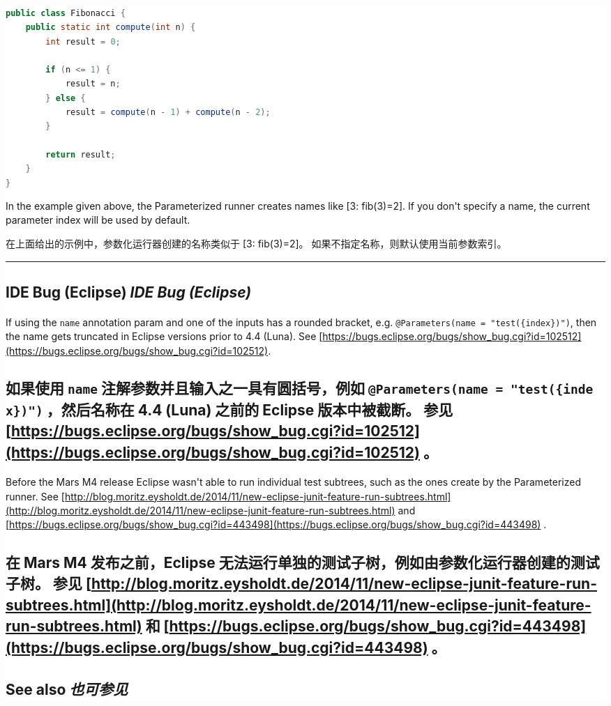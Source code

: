 ```java
public class Fibonacci {
    public static int compute(int n) {
        int result = 0;

        if (n <= 1) {
            result = n;
        } else {
            result = compute(n - 1) + compute(n - 2);
        }

        return result;
    }
}

```

In the example given above, the Parameterized runner creates names like \[3: fib(3)=2\]. 
If you don't specify a name, the current parameter index will be used by default.


在上面给出的示例中，参数化运行器创建的名称类似于 \[3: fib(3)=2\]。
如果不指定名称，则默认使用当前参数索引。

---

## IDE Bug (Eclipse) *IDE Bug (Eclipse)*

If using the `name` annotation param and one of the inputs has a rounded bracket, e.g. 
`@Parameters(name = "test({index})")`, then the name gets truncated in Eclipse versions prior to 4.4 (Luna). 
See [https://bugs.eclipse.org/bugs/show_bug.cgi?id=102512](https://bugs.eclipse.org/bugs/show_bug.cgi?id=102512).


如果使用 `name` 注解参数并且输入之一具有圆括号，例如
`@Parameters(name = "test({index})")` ，然后名称在 4.4 (Luna) 之前的 Eclipse 版本中被截断。
参见 [https://bugs.eclipse.org/bugs/show_bug.cgi?id=102512](https://bugs.eclipse.org/bugs/show_bug.cgi?id=102512) 。
---

Before the Mars M4 release Eclipse wasn't able to run individual test subtrees, such as the ones create by the Parameterized runner. 
See [http://blog.moritz.eysholdt.de/2014/11/new-eclipse-junit-feature-run-subtrees.html](http://blog.moritz.eysholdt.de/2014/11/new-eclipse-junit-feature-run-subtrees.html) and [https://bugs.eclipse.org/bugs/show_bug.cgi?id=443498](https://bugs.eclipse.org/bugs/show_bug.cgi?id=443498) .


在 Mars M4 发布之前，Eclipse 无法运行单独的测试子树，例如由参数化运行器创建的测试子树。
参见 [http://blog.moritz.eysholdt.de/2014/11/new-eclipse-junit-feature-run-subtrees.html](http://blog.moritz.eysholdt.de/2014/11/new-eclipse-junit-feature-run-subtrees.html) 和 [https://bugs.eclipse.org/bugs/show_bug.cgi?id=443498](https://bugs.eclipse.org/bugs/show_bug.cgi?id=443498) 。
---

## See also *也可参见*

